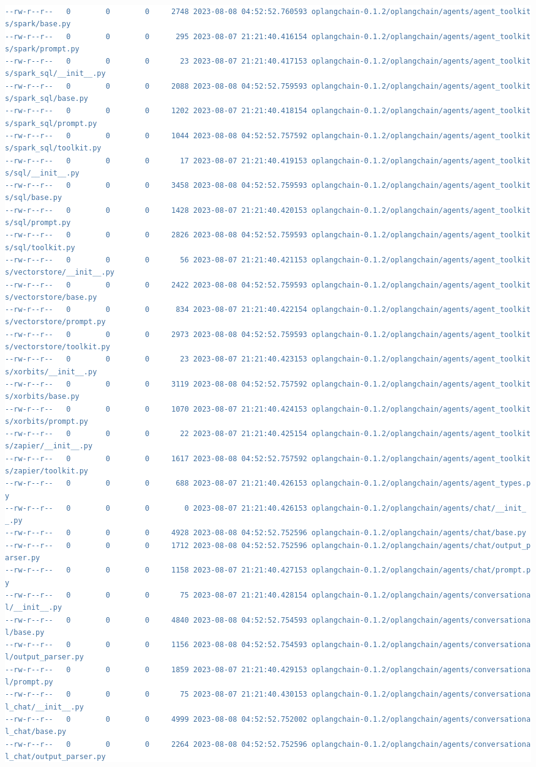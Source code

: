 ```diff
--rw-r--r--   0        0        0     2748 2023-08-08 04:52:52.760593 oplangchain-0.1.2/oplangchain/agents/agent_toolkits/spark/base.py
--rw-r--r--   0        0        0      295 2023-08-07 21:21:40.416154 oplangchain-0.1.2/oplangchain/agents/agent_toolkits/spark/prompt.py
--rw-r--r--   0        0        0       23 2023-08-07 21:21:40.417153 oplangchain-0.1.2/oplangchain/agents/agent_toolkits/spark_sql/__init__.py
--rw-r--r--   0        0        0     2088 2023-08-08 04:52:52.759593 oplangchain-0.1.2/oplangchain/agents/agent_toolkits/spark_sql/base.py
--rw-r--r--   0        0        0     1202 2023-08-07 21:21:40.418154 oplangchain-0.1.2/oplangchain/agents/agent_toolkits/spark_sql/prompt.py
--rw-r--r--   0        0        0     1044 2023-08-08 04:52:52.757592 oplangchain-0.1.2/oplangchain/agents/agent_toolkits/spark_sql/toolkit.py
--rw-r--r--   0        0        0       17 2023-08-07 21:21:40.419153 oplangchain-0.1.2/oplangchain/agents/agent_toolkits/sql/__init__.py
--rw-r--r--   0        0        0     3458 2023-08-08 04:52:52.759593 oplangchain-0.1.2/oplangchain/agents/agent_toolkits/sql/base.py
--rw-r--r--   0        0        0     1428 2023-08-07 21:21:40.420153 oplangchain-0.1.2/oplangchain/agents/agent_toolkits/sql/prompt.py
--rw-r--r--   0        0        0     2826 2023-08-08 04:52:52.759593 oplangchain-0.1.2/oplangchain/agents/agent_toolkits/sql/toolkit.py
--rw-r--r--   0        0        0       56 2023-08-07 21:21:40.421153 oplangchain-0.1.2/oplangchain/agents/agent_toolkits/vectorstore/__init__.py
--rw-r--r--   0        0        0     2422 2023-08-08 04:52:52.759593 oplangchain-0.1.2/oplangchain/agents/agent_toolkits/vectorstore/base.py
--rw-r--r--   0        0        0      834 2023-08-07 21:21:40.422154 oplangchain-0.1.2/oplangchain/agents/agent_toolkits/vectorstore/prompt.py
--rw-r--r--   0        0        0     2973 2023-08-08 04:52:52.759593 oplangchain-0.1.2/oplangchain/agents/agent_toolkits/vectorstore/toolkit.py
--rw-r--r--   0        0        0       23 2023-08-07 21:21:40.423153 oplangchain-0.1.2/oplangchain/agents/agent_toolkits/xorbits/__init__.py
--rw-r--r--   0        0        0     3119 2023-08-08 04:52:52.757592 oplangchain-0.1.2/oplangchain/agents/agent_toolkits/xorbits/base.py
--rw-r--r--   0        0        0     1070 2023-08-07 21:21:40.424153 oplangchain-0.1.2/oplangchain/agents/agent_toolkits/xorbits/prompt.py
--rw-r--r--   0        0        0       22 2023-08-07 21:21:40.425154 oplangchain-0.1.2/oplangchain/agents/agent_toolkits/zapier/__init__.py
--rw-r--r--   0        0        0     1617 2023-08-08 04:52:52.757592 oplangchain-0.1.2/oplangchain/agents/agent_toolkits/zapier/toolkit.py
--rw-r--r--   0        0        0      688 2023-08-07 21:21:40.426153 oplangchain-0.1.2/oplangchain/agents/agent_types.py
--rw-r--r--   0        0        0        0 2023-08-07 21:21:40.426153 oplangchain-0.1.2/oplangchain/agents/chat/__init__.py
--rw-r--r--   0        0        0     4928 2023-08-08 04:52:52.752596 oplangchain-0.1.2/oplangchain/agents/chat/base.py
--rw-r--r--   0        0        0     1712 2023-08-08 04:52:52.752596 oplangchain-0.1.2/oplangchain/agents/chat/output_parser.py
--rw-r--r--   0        0        0     1158 2023-08-07 21:21:40.427153 oplangchain-0.1.2/oplangchain/agents/chat/prompt.py
--rw-r--r--   0        0        0       75 2023-08-07 21:21:40.428154 oplangchain-0.1.2/oplangchain/agents/conversational/__init__.py
--rw-r--r--   0        0        0     4840 2023-08-08 04:52:52.754593 oplangchain-0.1.2/oplangchain/agents/conversational/base.py
--rw-r--r--   0        0        0     1156 2023-08-08 04:52:52.754593 oplangchain-0.1.2/oplangchain/agents/conversational/output_parser.py
--rw-r--r--   0        0        0     1859 2023-08-07 21:21:40.429153 oplangchain-0.1.2/oplangchain/agents/conversational/prompt.py
--rw-r--r--   0        0        0       75 2023-08-07 21:21:40.430153 oplangchain-0.1.2/oplangchain/agents/conversational_chat/__init__.py
--rw-r--r--   0        0        0     4999 2023-08-08 04:52:52.752002 oplangchain-0.1.2/oplangchain/agents/conversational_chat/base.py
--rw-r--r--   0        0        0     2264 2023-08-08 04:52:52.752596 oplangchain-0.1.2/oplangchain/agents/conversational_chat/output_parser.py
```